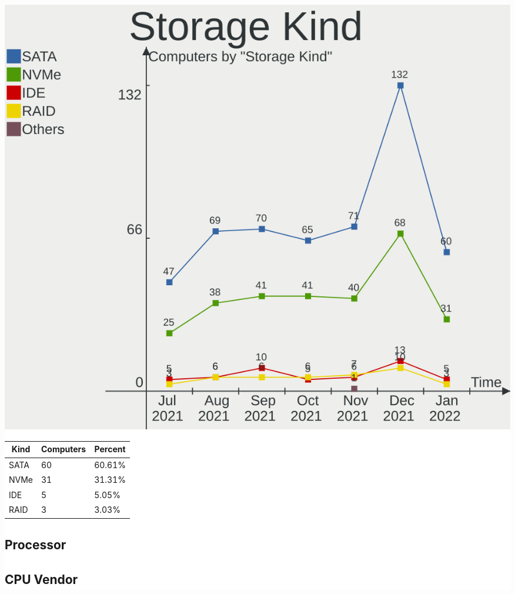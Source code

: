 ![Storage Kind](./All/images/line_chart/storage_kind.svg)

| Kind | Computers | Percent |
|------|-----------|---------|
| SATA | 60        | 60.61%  |
| NVMe | 31        | 31.31%  |
| IDE  | 5         | 5.05%   |
| RAID | 3         | 3.03%   |

Processor
---------

CPU Vendor
----------
